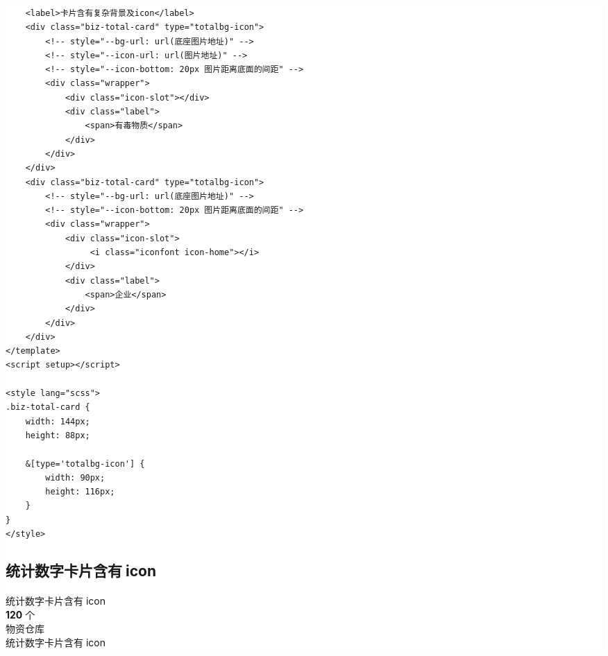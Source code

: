 ```vue
    <label>卡片含有复杂背景及icon</label>
    <div class="biz-total-card" type="totalbg-icon">
        <!-- style="--bg-url: url(底座图片地址)" -->
        <!-- style="--icon-url: url(图片地址)" -->
        <!-- style="--icon-bottom: 20px 图片距离底面的间距" -->
        <div class="wrapper">
            <div class="icon-slot"></div>
            <div class="label">
                <span>有毒物质</span>
            </div>
        </div>
    </div>
    <div class="biz-total-card" type="totalbg-icon">
        <!-- style="--bg-url: url(底座图片地址)" -->
        <!-- style="--icon-bottom: 20px 图片距离底面的间距" -->
        <div class="wrapper">
            <div class="icon-slot">
                 <i class="iconfont icon-home"></i>
            </div>
            <div class="label">
                <span>企业</span>
            </div>
        </div>
    </div>
</template>
<script setup></script>

<style lang="scss">
.biz-total-card {
    width: 144px;
    height: 88px;

    &[type='totalbg-icon'] {
        width: 90px;
        height: 116px;
    }
}
</style>
```

</details>

## 统计数字卡片含有 icon

<div class="example">
    <label>统计数字卡片含有 icon</label>
    <div class="biz-total-card" type="hasIcon">
        <!-- --icon-url: url(icon地址); -->
        <div class="icon"></div>
        <div class="wrapper">
            <div class="value">
                <b class="number">120</b>
                <span>个</span>
            </div>
            <div class="label">
                <span>物资仓库</span>
            </div>
        </div>
    </div>
    <label>统计数字卡片含有 icon</label>
    <div class="biz-total-card" type="hasIcon">
        <div class="icon"></div>
        <div class="wrapper">